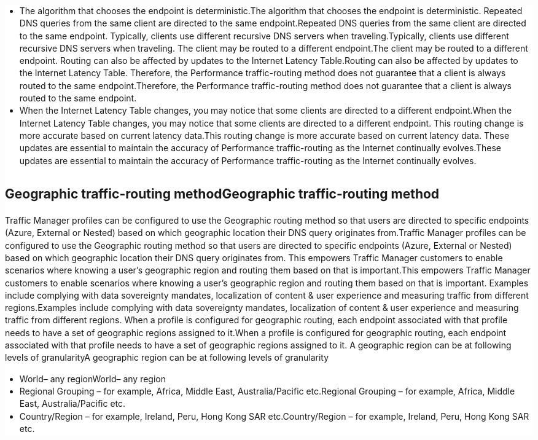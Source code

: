 * <span data-ttu-id="10f52-194">The algorithm that chooses the endpoint is deterministic.</span><span class="sxs-lookup"><span data-stu-id="10f52-194">The algorithm that chooses the endpoint is deterministic.</span></span> <span data-ttu-id="10f52-195">Repeated DNS queries from the same client are directed to the same endpoint.</span><span class="sxs-lookup"><span data-stu-id="10f52-195">Repeated DNS queries from the same client are directed to the same endpoint.</span></span> <span data-ttu-id="10f52-196">Typically, clients use different recursive DNS servers when traveling.</span><span class="sxs-lookup"><span data-stu-id="10f52-196">Typically, clients use different recursive DNS servers when traveling.</span></span> <span data-ttu-id="10f52-197">The client may be routed to a different endpoint.</span><span class="sxs-lookup"><span data-stu-id="10f52-197">The client may be routed to a different endpoint.</span></span> <span data-ttu-id="10f52-198">Routing can also be affected by updates to the Internet Latency Table.</span><span class="sxs-lookup"><span data-stu-id="10f52-198">Routing can also be affected by updates to the Internet Latency Table.</span></span> <span data-ttu-id="10f52-199">Therefore, the Performance traffic-routing method does not guarantee that a client is always routed to the same endpoint.</span><span class="sxs-lookup"><span data-stu-id="10f52-199">Therefore, the Performance traffic-routing method does not guarantee that a client is always routed to the same endpoint.</span></span>
* <span data-ttu-id="10f52-200">When the Internet Latency Table changes, you may notice that some clients are directed to a different endpoint.</span><span class="sxs-lookup"><span data-stu-id="10f52-200">When the Internet Latency Table changes, you may notice that some clients are directed to a different endpoint.</span></span> <span data-ttu-id="10f52-201">This routing change is more accurate based on current latency data.</span><span class="sxs-lookup"><span data-stu-id="10f52-201">This routing change is more accurate based on current latency data.</span></span> <span data-ttu-id="10f52-202">These updates are essential to maintain the accuracy of Performance traffic-routing as the Internet continually evolves.</span><span class="sxs-lookup"><span data-stu-id="10f52-202">These updates are essential to maintain the accuracy of Performance traffic-routing as the Internet continually evolves.</span></span>

## <a name = "geographic"></a><span data-ttu-id="10f52-203">Geographic traffic-routing method</span><span class="sxs-lookup"><span data-stu-id="10f52-203">Geographic traffic-routing method</span></span>

<span data-ttu-id="10f52-204">Traffic Manager profiles can be configured to use the Geographic routing method so that users are directed to specific endpoints (Azure, External or Nested) based on which geographic location their DNS query originates from.</span><span class="sxs-lookup"><span data-stu-id="10f52-204">Traffic Manager profiles can be configured to use the Geographic routing method so that users are directed to specific endpoints (Azure, External or Nested) based on which geographic location their DNS query originates from.</span></span> <span data-ttu-id="10f52-205">This empowers Traffic Manager customers to enable scenarios where knowing a user’s geographic region and routing them based on that is important.</span><span class="sxs-lookup"><span data-stu-id="10f52-205">This empowers Traffic Manager customers to enable scenarios where knowing a user’s geographic region and routing them based on that is important.</span></span> <span data-ttu-id="10f52-206">Examples include complying with data sovereignty mandates, localization of content & user experience and measuring traffic from different regions.</span><span class="sxs-lookup"><span data-stu-id="10f52-206">Examples include complying with data sovereignty mandates, localization of content & user experience and measuring traffic from different regions.</span></span>
<span data-ttu-id="10f52-207">When a profile is configured for geographic routing, each endpoint associated with that profile needs to have a set of geographic regions assigned to it.</span><span class="sxs-lookup"><span data-stu-id="10f52-207">When a profile is configured for geographic routing, each endpoint associated with that profile needs to have a set of geographic regions assigned to it.</span></span> <span data-ttu-id="10f52-208">A geographic region can be at following levels of granularity</span><span class="sxs-lookup"><span data-stu-id="10f52-208">A geographic region can be at following levels of granularity</span></span> 
- <span data-ttu-id="10f52-209">World– any region</span><span class="sxs-lookup"><span data-stu-id="10f52-209">World– any region</span></span>
- <span data-ttu-id="10f52-210">Regional Grouping – for example, Africa, Middle East, Australia/Pacific etc.</span><span class="sxs-lookup"><span data-stu-id="10f52-210">Regional Grouping – for example, Africa, Middle East, Australia/Pacific etc.</span></span> 
- <span data-ttu-id="10f52-211">Country/Region – for example, Ireland, Peru, Hong Kong SAR etc.</span><span class="sxs-lookup"><span data-stu-id="10f52-211">Country/Region – for example, Ireland, Peru, Hong Kong SAR etc.</span></span> 